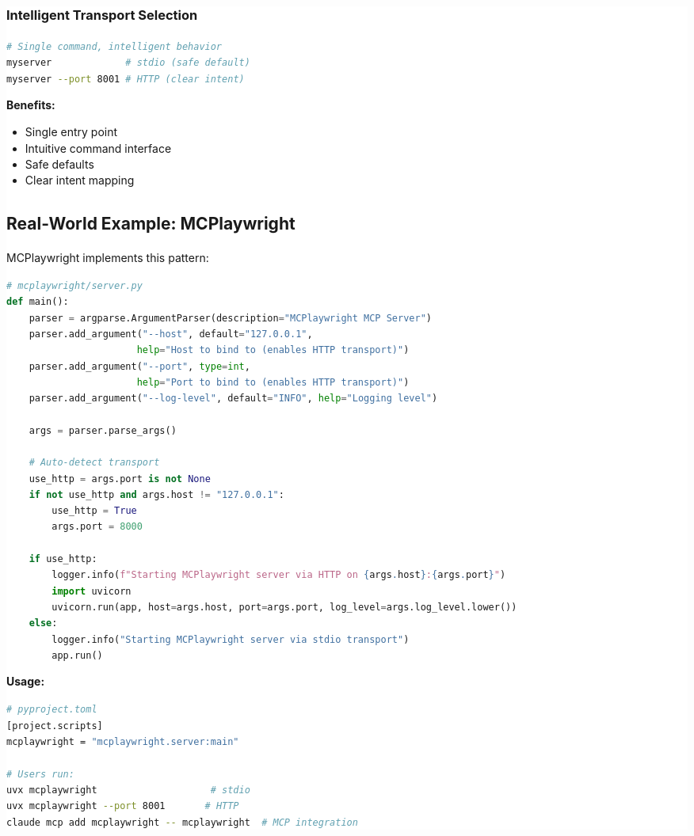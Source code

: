 ### Intelligent Transport Selection

```bash  
# Single command, intelligent behavior
myserver             # stdio (safe default)
myserver --port 8001 # HTTP (clear intent)
```

**Benefits:**
- Single entry point
- Intuitive command interface
- Safe defaults
- Clear intent mapping

## Real-World Example: MCPlaywright

MCPlaywright implements this pattern:

```python
# mcplaywright/server.py
def main():
    parser = argparse.ArgumentParser(description="MCPlaywright MCP Server")
    parser.add_argument("--host", default="127.0.0.1", 
                       help="Host to bind to (enables HTTP transport)")
    parser.add_argument("--port", type=int, 
                       help="Port to bind to (enables HTTP transport)")
    parser.add_argument("--log-level", default="INFO", help="Logging level")
    
    args = parser.parse_args()
    
    # Auto-detect transport
    use_http = args.port is not None
    if not use_http and args.host != "127.0.0.1":
        use_http = True
        args.port = 8000
    
    if use_http:
        logger.info(f"Starting MCPlaywright server via HTTP on {args.host}:{args.port}")
        import uvicorn
        uvicorn.run(app, host=args.host, port=args.port, log_level=args.log_level.lower())
    else:
        logger.info("Starting MCPlaywright server via stdio transport")
        app.run()
```

**Usage:**
```bash
# pyproject.toml
[project.scripts]
mcplaywright = "mcplaywright.server:main"

# Users run:
uvx mcplaywright                    # stdio
uvx mcplaywright --port 8001       # HTTP
claude mcp add mcplaywright -- mcplaywright  # MCP integration
```

